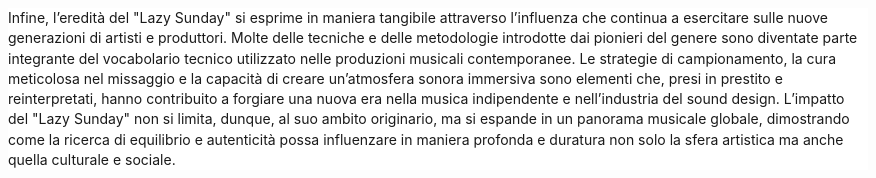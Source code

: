 Infine, l’eredità del "Lazy Sunday" si esprime in maniera tangibile attraverso l’influenza che continua a esercitare sulle nuove generazioni di artisti e produttori. Molte delle tecniche e delle metodologie introdotte dai pionieri del genere sono diventate parte integrante del vocabolario tecnico utilizzato nelle produzioni musicali contemporanee. Le strategie di campionamento, la cura meticolosa nel missaggio e la capacità di creare un’atmosfera sonora immersiva sono elementi che, presi in prestito e reinterpretati, hanno contribuito a forgiare una nuova era nella musica indipendente e nell’industria del sound design. L’impatto del "Lazy Sunday" non si limita, dunque, al suo ambito originario, ma si espande in un panorama musicale globale, dimostrando come la ricerca di equilibrio e autenticità possa influenzare in maniera profonda e duratura non solo la sfera artistica ma anche quella culturale e sociale.
